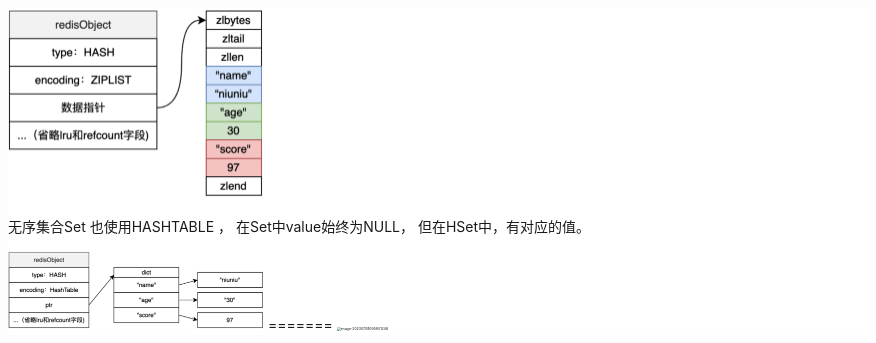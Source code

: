 <img src="../../assets/imgs/image-20230708100212141.png" alt="image-20230708100212141" style="zoom:25%;" />

无序集合Set 也使用HASHTABLE ， 在Set中value始终为NULL， 但在HSet中，有对应的值。

<img src="../../assets/imgs/image-20230708100933153.png" alt="image-20230708100933153" style="zoom:25%;" />
=======
<img src="../assets/imgs/image-20230708095901246.png" alt="image-20230708095901246" style="zoom:25%;" />
